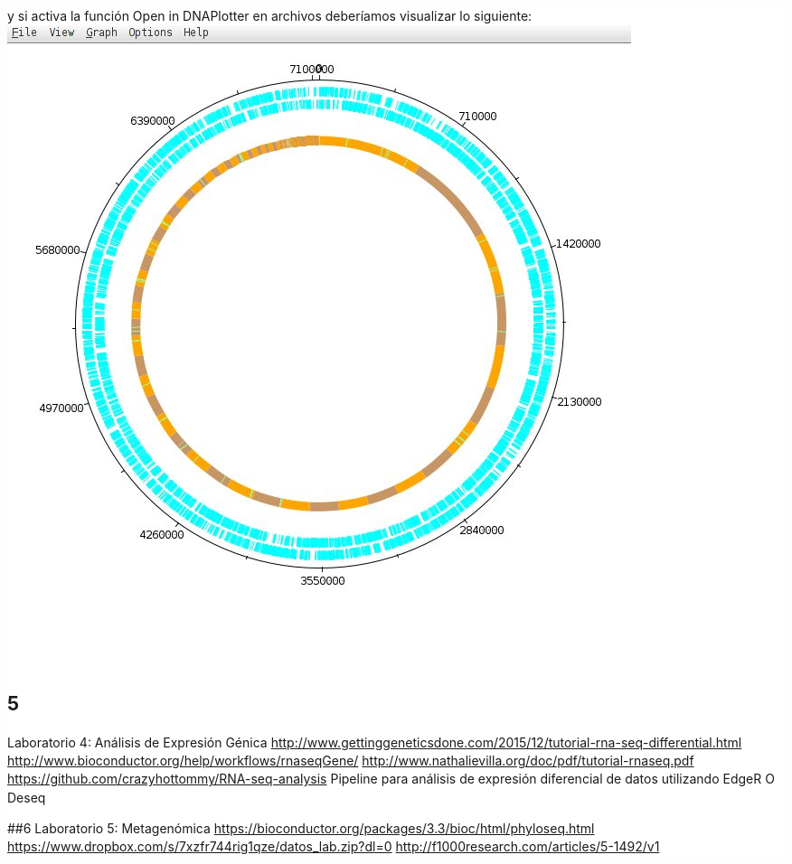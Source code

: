 
y si activa la función Open in DNAPlotter en archivos deberíamos visualizar lo siguiente:
![Image of Figura 7](https://github.com/Daniel-Tichy/Bioinfo-Geno/blob/master/Aliview_imagen2.jpg)

## 5 
Laboratorio 4: Análisis de Expresión Génica 
http://www.gettinggeneticsdone.com/2015/12/tutorial-rna-seq-differential.html
http://www.bioconductor.org/help/workflows/rnaseqGene/
http://www.nathalievilla.org/doc/pdf/tutorial-rnaseq.pdf
https://github.com/crazyhottommy/RNA-seq-analysis
Pipeline para análisis de expresión diferencial de datos utilizando EdgeR O Deseq


##6 
Laboratorio 5: Metagenómica 
https://bioconductor.org/packages/3.3/bioc/html/phyloseq.html
https://www.dropbox.com/s/7xzfr744rig1qze/datos_lab.zip?dl=0
http://f1000research.com/articles/5-1492/v1
